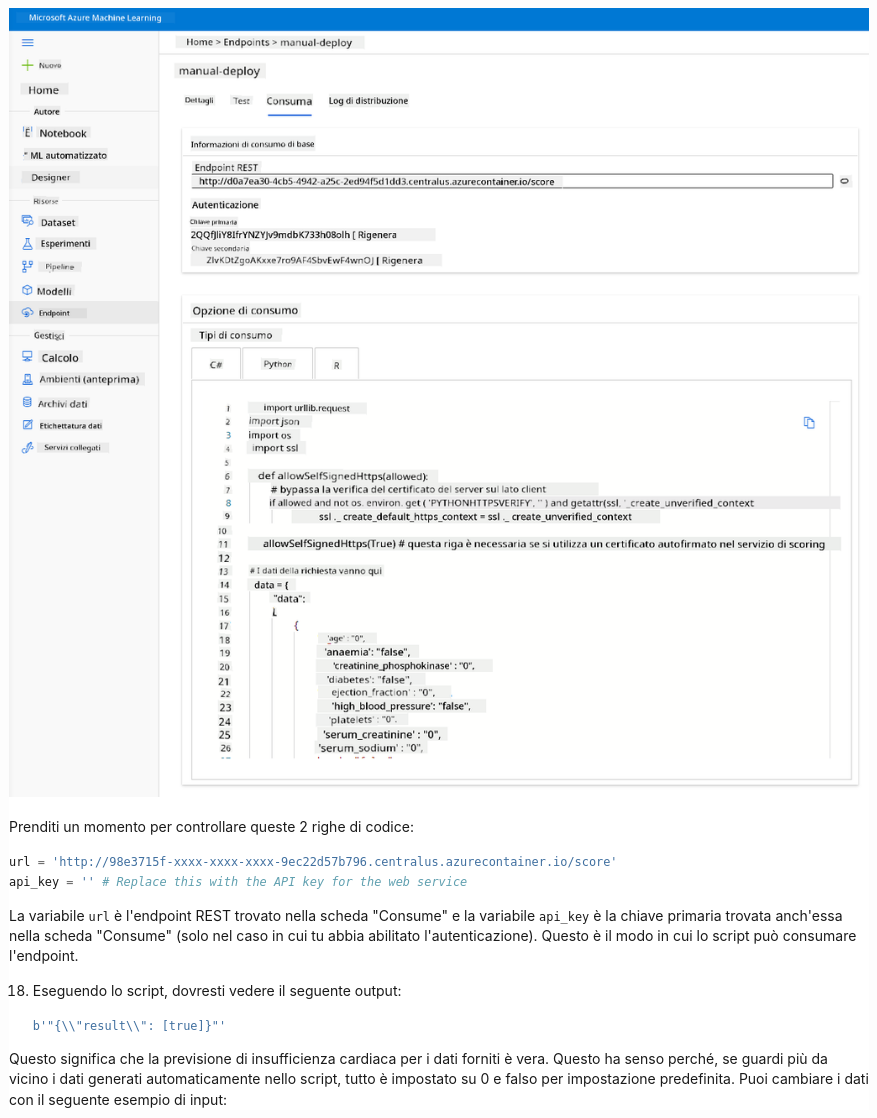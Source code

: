 ![35](../../../../translated_images/consumption-1.700abd196452842a020c7d745908637a6e4c5c50494ad1217be80e283e0de154.it.png)

Prenditi un momento per controllare queste 2 righe di codice: 

```python
url = 'http://98e3715f-xxxx-xxxx-xxxx-9ec22d57b796.centralus.azurecontainer.io/score'
api_key = '' # Replace this with the API key for the web service
```
La variabile `url` è l'endpoint REST trovato nella scheda "Consume" e la variabile `api_key` è la chiave primaria trovata anch'essa nella scheda "Consume" (solo nel caso in cui tu abbia abilitato l'autenticazione). Questo è il modo in cui lo script può consumare l'endpoint.

18. Eseguendo lo script, dovresti vedere il seguente output:
    ```python
    b'"{\\"result\\": [true]}"'
    ```
Questo significa che la previsione di insufficienza cardiaca per i dati forniti è vera. Questo ha senso perché, se guardi più da vicino i dati generati automaticamente nello script, tutto è impostato su 0 e falso per impostazione predefinita. Puoi cambiare i dati con il seguente esempio di input:
